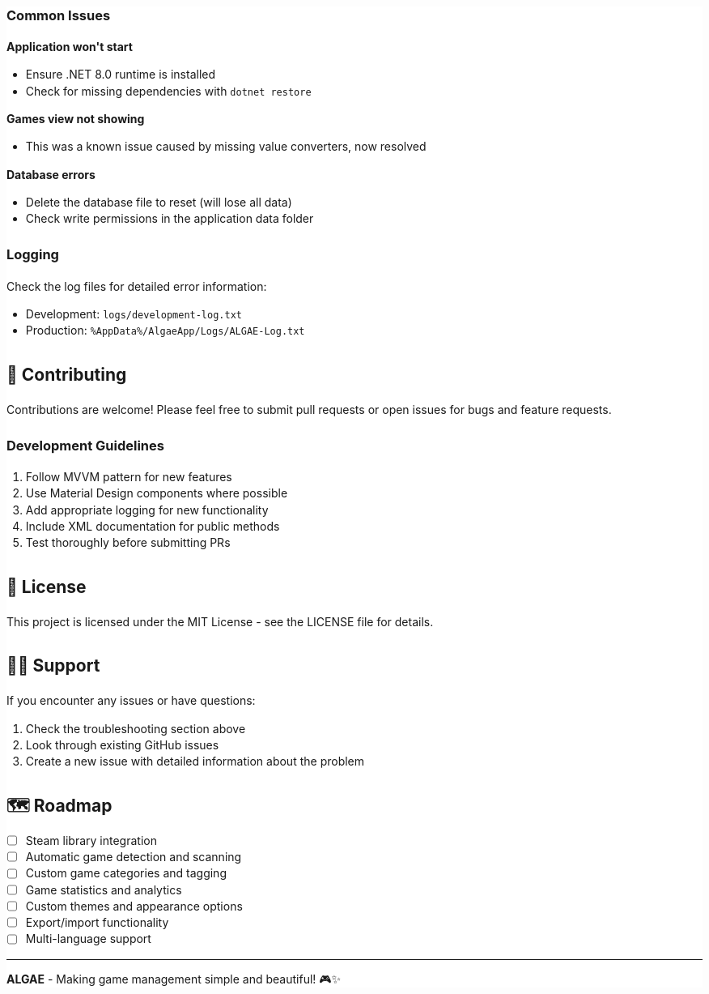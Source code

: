 ### Common Issues

**Application won't start**
- Ensure .NET 8.0 runtime is installed
- Check for missing dependencies with `dotnet restore`

**Games view not showing**
- This was a known issue caused by missing value converters, now resolved

**Database errors**
- Delete the database file to reset (will lose all data)
- Check write permissions in the application data folder

### Logging

Check the log files for detailed error information:
- Development: `logs/development-log.txt`
- Production: `%AppData%/AlgaeApp/Logs/ALGAE-Log.txt`

## 🤝 Contributing

Contributions are welcome! Please feel free to submit pull requests or open issues for bugs and feature requests.

### Development Guidelines

1. Follow MVVM pattern for new features
2. Use Material Design components where possible
3. Add appropriate logging for new functionality
4. Include XML documentation for public methods
5. Test thoroughly before submitting PRs

## 📄 License

This project is licensed under the MIT License - see the LICENSE file for details.

## 🙋‍♂️ Support

If you encounter any issues or have questions:

1. Check the troubleshooting section above
2. Look through existing GitHub issues
3. Create a new issue with detailed information about the problem

## 🗺️ Roadmap

- [ ] Steam library integration
- [ ] Automatic game detection and scanning
- [ ] Custom game categories and tagging
- [ ] Game statistics and analytics
- [ ] Custom themes and appearance options
- [ ] Export/import functionality
- [ ] Multi-language support

---

**ALGAE** - Making game management simple and beautiful! 🎮✨

